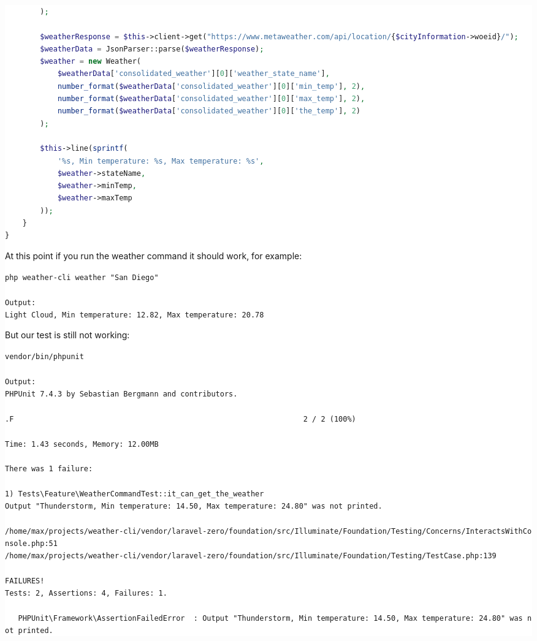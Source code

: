 ```php
        );

        $weatherResponse = $this->client->get("https://www.metaweather.com/api/location/{$cityInformation->woeid}/");
        $weatherData = JsonParser::parse($weatherResponse);
        $weather = new Weather(
            $weatherData['consolidated_weather'][0]['weather_state_name'],
            number_format($weatherData['consolidated_weather'][0]['min_temp'], 2),
            number_format($weatherData['consolidated_weather'][0]['max_temp'], 2),
            number_format($weatherData['consolidated_weather'][0]['the_temp'], 2)
        );

        $this->line(sprintf(
            '%s, Min temperature: %s, Max temperature: %s',
            $weather->stateName,
            $weather->minTemp,
            $weather->maxTemp
        ));
    }
}
```

At this point if you run the weather command it should work, for example:

```
php weather-cli weather "San Diego"

Output:
Light Cloud, Min temperature: 12.82, Max temperature: 20.78
```

But our test is still not working:

```
vendor/bin/phpunit

Output:
PHPUnit 7.4.3 by Sebastian Bergmann and contributors.

.F                                                                  2 / 2 (100%)

Time: 1.43 seconds, Memory: 12.00MB

There was 1 failure:

1) Tests\Feature\WeatherCommandTest::it_can_get_the_weather
Output "Thunderstorm, Min temperature: 14.50, Max temperature: 24.80" was not printed.

/home/max/projects/weather-cli/vendor/laravel-zero/foundation/src/Illuminate/Foundation/Testing/Concerns/InteractsWithConsole.php:51
/home/max/projects/weather-cli/vendor/laravel-zero/foundation/src/Illuminate/Foundation/Testing/TestCase.php:139

FAILURES!
Tests: 2, Assertions: 4, Failures: 1.

   PHPUnit\Framework\AssertionFailedError  : Output "Thunderstorm, Min temperature: 14.50, Max temperature: 24.80" was not printed.
```
